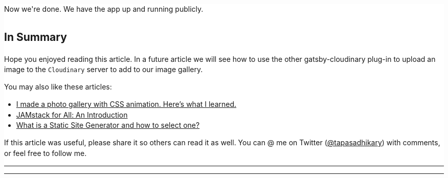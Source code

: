 <p>Now we're done. We have the app up and running publicly.</p>
<h2 id="in-summary"><strong><strong><strong>In Summary</strong></strong></strong></h2>
<p>Hope you enjoyed reading this article. In a future article we will see how to use the other gatsby-cloudinary plug-in to upload an image to the <code>Cloudinary</code> server to add to our image gallery.</p>
<p>You may also like these articles:</p>
<ul>
<li><a href="https://blog.greenroots.info/i-made-a-photo-gallery-with-css-animation-heres-what-i-learned-ckfzbk6v903ea2xs14l1942f7">I made a photo gallery with CSS animation. Here’s what I learned.</a></li>
<li><a href="https://blog.greenroots.info/jamstack-for-all-an-introduction-cke2fxc5800jvabs15lhn4a9x">JAMstack for All: An Introduction</a></li>
<li><a href="https://blog.greenroots.info/what-is-a-static-site-generator-and-how-to-select-one-cke9xtx5g006p58s11dzg2j16">What is a Static Site Generator and how to select one?</a></li>
</ul>
<p>If this article was useful, please share it so others can read it as well. You can @ me on Twitter (<a href="https://twitter.com/tapasadhikary">@tapasadhikary</a>) with comments, or feel free to follow me.</p>
</div>
<hr>
<hr>
</section>
</article>
</div>
</main>
</div>


